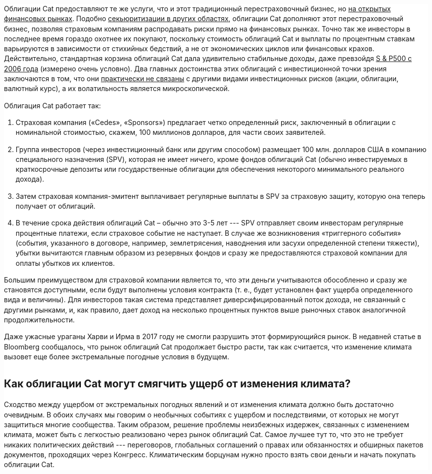 Облигации Cat предоставляют те же услуги, что и этот традиционный перестраховочный бизнес, но [на открытых финансовых рынках](https://www.wsj.com/articles/SB122393529075130295). Подобно [секьюритизации в других областях](https://www.econlib.org/archives/2013/05/the_subprime_cr.html), облигации Cat дополняют этот перестраховочный бизнес, позволяя страховым компаниям распродавать риски прямо на финансовых рынках. Точно так же инвесторы в последнее время гораздо охотнее их покупают, поскольку стоимость облигаций Cat и выплаты по процентным ставкам варьируются в зависимости от стихийных бедствий, а не от экономических циклов или финансовых крахов. Действительно, стандартная корзина облигаций Cat дала удивительно стабильные доходы, даже превзойдя [S & P500 с 2006 года](http://en.entropics.se/blog/kind-returns-can-expect-cat-bonds/) (измерено очень условно). Два главных достоинства этих облигаций с инвестиционной точки зрения заключаются в том, что они [практически не связаны](https://deconstructingrisk.files.wordpress.com/2017/04/cat-bond-returns-vrs-msci-vrs-gov-bonds-vrs-commodities.png) с другими видами инвестиционных рисков (акции, облигации, валютный курс), а их волатильность является микроскопической.

Облигация Cat работает так:

1) Страховая компания («Cedes», «Sponsors») предлагает четко определенный риск, заключенный в облигации с номинальной стоимостью, скажем, 100 миллионов долларов, для части своих заявителей.

2) Группа инвесторов (через инвестиционный банк или другим способом) размещает 100 млн. долларов США в компанию специального назначения (SPV), которая не имеет ничего, кроме фондов облигаций Cat (обычно инвестируемых в краткосрочные депозиты или государственные облигации для обеспечения некоторого минимального реального дохода).

3) Затем страховая компания-эмитент выплачивает регулярные выплаты в SPV за страховую защиту, которую она теперь получает от облигаций.

4) В течение срока действия облигаций Cat – обычно это 3-5 лет --- SPV отправляет своим инвесторам регулярные процентные платежи, если страховое событие не наступает. В случае же возникновения «триггерного события» (события, указанного в договоре, например, землетрясения, наводнения или засухи определенной степени тяжести), убытки вычитаются главным образом из резервных фондов и сразу же предоставляются страховой компании для оплаты убытков их клиентов.

Большим преимуществом для страховой компании является то, что эти деньги учитываются обособленно и сразу же становятся доступными, если будут выполнены условия контракта (т. е., будет установлен факт ущерба определенного вида и величины). Для инвесторов такая система представляет диверсифицированный поток дохода, не связанный с другими рынками, и, как правило, дает доход на несколько процентных пунктов выше рыночных ставок аналогичной продолжительности.

Даже ужасные ураганы Харви и Ирма в 2017 году не смогли разрушить этот формирующийся рынок. В недавней статье в Bloomberg сообщалось, что рынок облигаций Cat продолжает быстро расти, так как считается, что изменение климата вызовет еще более экстремальные погодные условия в будущем.

## Как облигации Cat могут смягчить ущерб от изменения климата?

Сходство между ущербом от экстремальных погодных явлений и от изменения климата должно быть достаточно очевидным. В обоих случаях мы говорим о необычных событиях с ущербом и последствиями, от которых не могут защититься многие сообщества. Таким образом, решение проблемы неизбежных издержек, связанных с изменением климата, может быть с легкостью реализовано через рынок облигаций Cat. Самое лучшее тут то, что это не требует никаких политических действий --- переговоров, глобальных соглашений о правах или обязанностях и обширных пакетов документов, проходящих через Конгресс. Климатическим борцунам нужно просто взять свои деньги и начать покупать облигации Cat.
